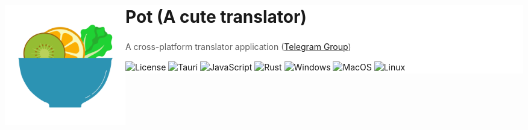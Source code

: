 <img width="200px" src="public/icon.svg" align="left"/>

# Pot (A cute translator)

> A cross-platform translator application ([Telegram Group](https://t.me/pot_app))

![License](https://img.shields.io/github/license/allentown521/saladict.svg)
![Tauri](https://img.shields.io/badge/Tauri-1.6.8-blue?logo=tauri)
![JavaScript](https://img.shields.io/badge/-JavaScript-yellow?logo=javascript&logoColor=white)
![Rust](https://img.shields.io/badge/-Rust-orange?logo=rust&logoColor=white)
![Windows](https://img.shields.io/badge/-Windows-blue?logo=windows&logoColor=white)
![MacOS](https://img.shields.io/badge/-macOS-black?&logo=apple&logoColor=white)
![Linux](https://img.shields.io/badge/-Linux-yellow?logo=linux&logoColor=white)
